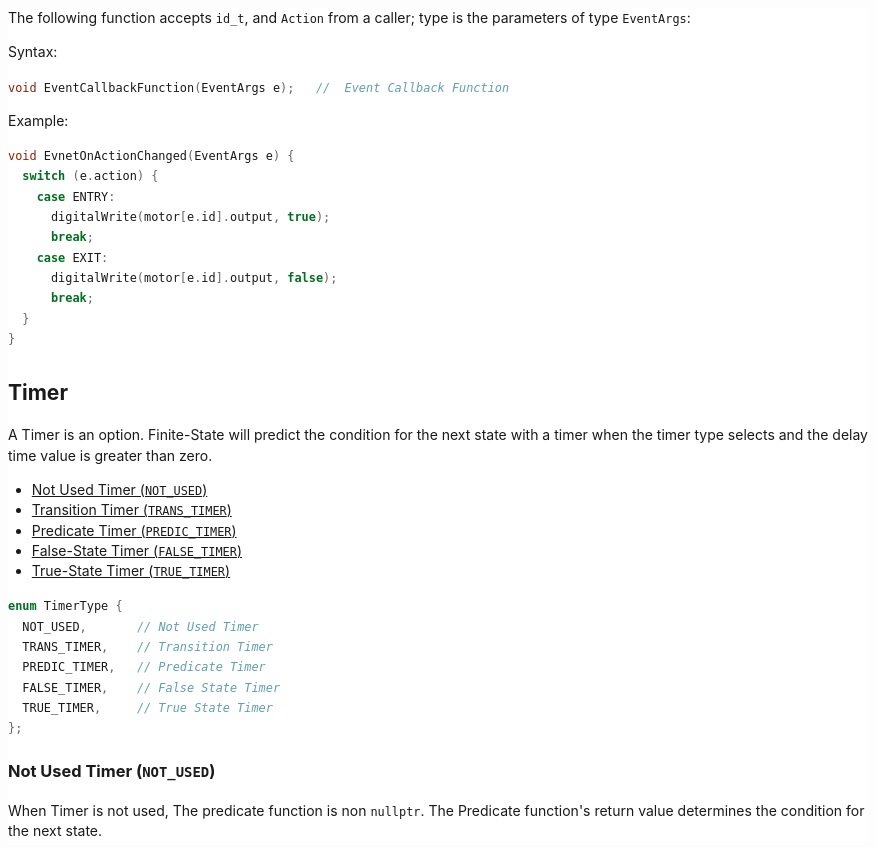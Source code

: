 The following function accepts `id_t`, and `Action` from a caller; type is the parameters of type `EventArgs`:

Syntax:

```C
void EventCallbackFunction(EventArgs e);   //  Event Callback Function
```

Example:

```C
void EvnetOnActionChanged(EventArgs e) {
  switch (e.action) {
    case ENTRY:
      digitalWrite(motor[e.id].output, true);
      break;
    case EXIT:
      digitalWrite(motor[e.id].output, false);
      break;
  }
}
```

## Timer

A Timer is an option. Finite-State will predict the condition for the next state with a timer when the timer type selects and the delay time value is greater than zero.
- [Not Used Timer (`NOT_USED`)](#not-used-timer-not_used)
- [Transition Timer (`TRANS_TIMER`)](#transition-timer-trans_timer)
- [Predicate Timer (`PREDIC_TIMER`)](#predicate-timer-predic_timer)
- [False-State Timer (`FALSE_TIMER`)](#false-state-timer-false_timer)
- [True-State Timer (`TRUE_TIMER`)](#true-state-timer-true_timer)

```c
enum TimerType {
  NOT_USED,       // Not Used Timer
  TRANS_TIMER,    // Transition Timer
  PREDIC_TIMER,   // Predicate Timer
  FALSE_TIMER,    // False State Timer
  TRUE_TIMER,     // True State Timer
};
```

### Not Used Timer (`NOT_USED`)

When Timer is not used, The predicate function is non `nullptr`. The Predicate function's return value determines the condition for the next state.

<p align="center">